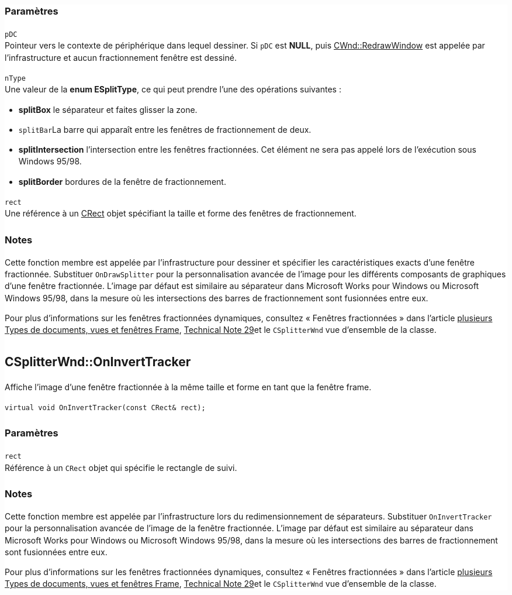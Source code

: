 ### <a name="parameters"></a>Paramètres  
 `pDC`  
 Pointeur vers le contexte de périphérique dans lequel dessiner. Si `pDC` est **NULL**, puis [CWnd::RedrawWindow](../../mfc/reference/cwnd-class.md#redrawwindow) est appelée par l’infrastructure et aucun fractionnement fenêtre est dessiné.  
  
 `nType`  
 Une valeur de la **enum ESplitType**, ce qui peut prendre l’une des opérations suivantes :  
  
- **splitBox** le séparateur et faites glisser la zone.  
  
- `splitBar`La barre qui apparaît entre les fenêtres de fractionnement de deux.  
  
- **splitIntersection** l’intersection entre les fenêtres fractionnées. Cet élément ne sera pas appelé lors de l’exécution sous Windows 95/98.  
  
- **splitBorder** bordures de la fenêtre de fractionnement.  
  
 `rect`  
 Une référence à un [CRect](../../atl-mfc-shared/reference/crect-class.md) objet spécifiant la taille et forme des fenêtres de fractionnement.  
  
### <a name="remarks"></a>Notes  
 Cette fonction membre est appelée par l’infrastructure pour dessiner et spécifier les caractéristiques exacts d’une fenêtre fractionnée. Substituer `OnDrawSplitter` pour la personnalisation avancée de l’image pour les différents composants de graphiques d’une fenêtre fractionnée. L’image par défaut est similaire au séparateur dans Microsoft Works pour Windows ou Microsoft Windows 95/98, dans la mesure où les intersections des barres de fractionnement sont fusionnées entre eux.  
  
 Pour plus d’informations sur les fenêtres fractionnées dynamiques, consultez « Fenêtres fractionnées » dans l’article [plusieurs Types de documents, vues et fenêtres Frame](../../mfc/multiple-document-types-views-and-frame-windows.md), [Technical Note 29](../../mfc/tn029-splitter-windows.md)et le `CSplitterWnd` vue d’ensemble de la classe.  
  
##  <a name="oninverttracker"></a>CSplitterWnd::OnInvertTracker  
 Affiche l’image d’une fenêtre fractionnée à la même taille et forme en tant que la fenêtre frame.  
  
```  
virtual void OnInvertTracker(const CRect& rect);
```  
  
### <a name="parameters"></a>Paramètres  
 `rect`  
 Référence à un `CRect` objet qui spécifie le rectangle de suivi.  
  
### <a name="remarks"></a>Notes  
 Cette fonction membre est appelée par l’infrastructure lors du redimensionnement de séparateurs. Substituer `OnInvertTracker` pour la personnalisation avancée de l’image de la fenêtre fractionnée. L’image par défaut est similaire au séparateur dans Microsoft Works pour Windows ou Microsoft Windows 95/98, dans la mesure où les intersections des barres de fractionnement sont fusionnées entre eux.  
  
 Pour plus d’informations sur les fenêtres fractionnées dynamiques, consultez « Fenêtres fractionnées » dans l’article [plusieurs Types de documents, vues et fenêtres Frame](../../mfc/multiple-document-types-views-and-frame-windows.md), [Technical Note 29](../../mfc/tn029-splitter-windows.md)et le `CSplitterWnd` vue d’ensemble de la classe.  
  